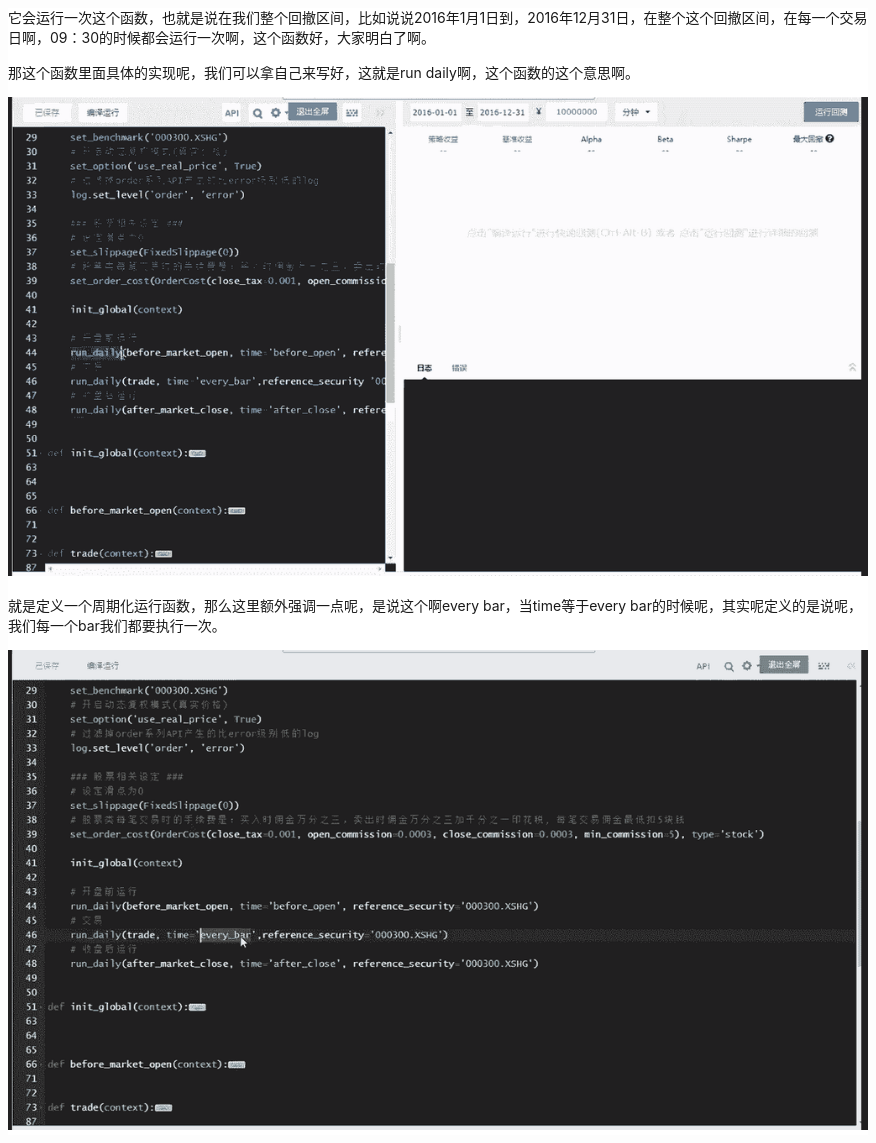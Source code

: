 它会运行一次这个函数，也就是说在我们整个回撤区间，比如说说2016年1月1日到，2016年12月31日，在整个这个回撤区间，在每一个交易日啊，09：30的时候都会运行一次啊，这个函数好，大家明白了啊。

那这个函数里面具体的实现呢，我们可以拿自己来写好，这就是run daily啊，这个函数的这个意思啊。

![](img/60f3c41ffd1d0ff1a1957f2820dcdf5e_67.png)

就是定义一个周期化运行函数，那么这里额外强调一点呢，是说这个啊every bar，当time等于every bar的时候呢，其实呢定义的是说呢，我们每一个bar我们都要执行一次。



![](img/60f3c41ffd1d0ff1a1957f2820dcdf5e_69.png)
